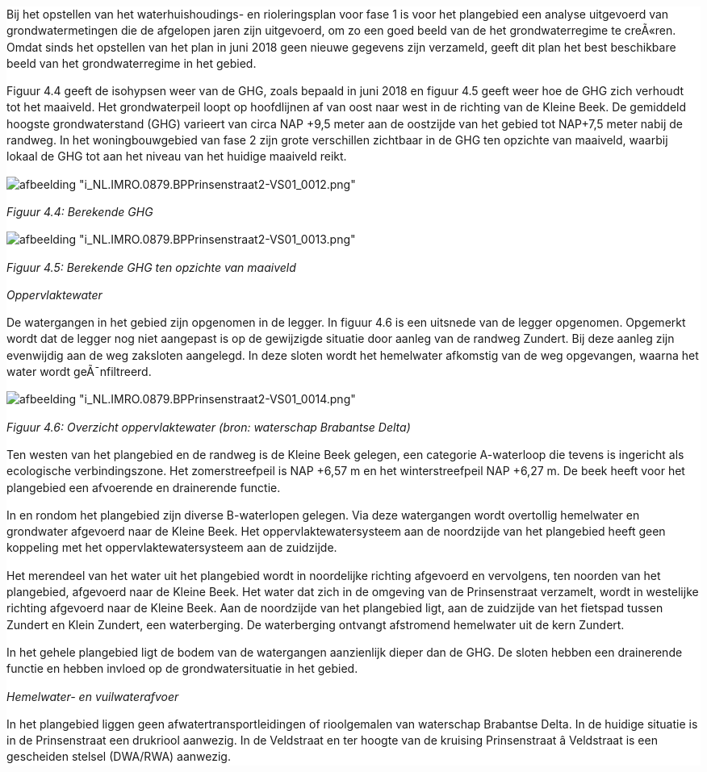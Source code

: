 Bij het opstellen van het waterhuishoudings\- en rioleringsplan voor fase 1 is voor het plangebied een analyse uitgevoerd van grondwatermetingen die de afgelopen jaren zijn uitgevoerd, om zo een goed beeld van de het grondwaterregime te creÃ«ren. Omdat sinds het opstellen van het plan in juni 2018 geen nieuwe gegevens zijn verzameld, geeft dit plan het best beschikbare beeld van het grondwaterregime in het gebied.

Figuur 4\.4 geeft de isohypsen weer van de GHG, zoals bepaald in juni 2018 en figuur 4\.5 geeft weer hoe de GHG zich verhoudt tot het maaiveld. Het grondwaterpeil loopt op hoofdlijnen af van oost naar west in de richting van de Kleine Beek. De gemiddeld hoogste grondwaterstand (GHG) varieert van circa NAP \+9,5 meter aan de oostzijde van het gebied tot NAP\+7,5 meter nabij de randweg. In het woningbouwgebied van fase 2 zijn grote verschillen zichtbaar in de GHG ten opzichte van maaiveld, waarbij lokaal de GHG tot aan het niveau van het huidige maaiveld reikt.

![afbeelding "i_NL.IMRO.0879.BPPrinsenstraat2-VS01_0012.png"](i_NL.IMRO.0879.BPPrinsenstraat2-VS01_0012.png)

*Figuur 4\.4: Berekende GHG*

![afbeelding "i_NL.IMRO.0879.BPPrinsenstraat2-VS01_0013.png"](i_NL.IMRO.0879.BPPrinsenstraat2-VS01_0013.png)

*Figuur 4\.5: Berekende GHG ten opzichte van maaiveld*

*Oppervlaktewater*

De watergangen in het gebied zijn opgenomen in de legger. In figuur 4\.6 is een uitsnede van de legger opgenomen. Opgemerkt wordt dat de legger nog niet aangepast is op de gewijzigde situatie door aanleg van de randweg Zundert. Bij deze aanleg zijn evenwijdig aan de weg zaksloten aangelegd. In deze sloten wordt het hemelwater afkomstig van de weg opgevangen, waarna het water wordt geÃ¯nfiltreerd.

![afbeelding "i_NL.IMRO.0879.BPPrinsenstraat2-VS01_0014.png"](i_NL.IMRO.0879.BPPrinsenstraat2-VS01_0014.png)

*Figuur 4\.6: Overzicht oppervlaktewater (bron: waterschap Brabantse Delta)*

Ten westen van het plangebied en de randweg is de Kleine Beek gelegen, een categorie A\-waterloop die tevens is ingericht als ecologische verbindingszone. Het zomerstreefpeil is NAP \+6,57 m en het winterstreefpeil NAP \+6,27 m. De beek heeft voor het plangebied een afvoerende en drainerende functie.

In en rondom het plangebied zijn diverse B\-waterlopen gelegen. Via deze watergangen wordt overtollig hemelwater en grondwater afgevoerd naar de Kleine Beek. Het oppervlaktewatersysteem aan de noordzijde van het plangebied heeft geen koppeling met het oppervlaktewatersysteem aan de zuidzijde.

Het merendeel van het water uit het plangebied wordt in noordelijke richting afgevoerd en vervolgens, ten noorden van het plangebied, afgevoerd naar de Kleine Beek. Het water dat zich in de omgeving van de Prinsenstraat verzamelt, wordt in westelijke richting afgevoerd naar de Kleine Beek. Aan de noordzijde van het plangebied ligt, aan de zuidzijde van het fietspad tussen Zundert en Klein Zundert, een waterberging. De waterberging ontvangt afstromend hemelwater uit de kern Zundert.

In het gehele plangebied ligt de bodem van de watergangen aanzienlijk dieper dan de GHG. De sloten hebben een drainerende functie en hebben invloed op de grondwatersituatie in het gebied.

*Hemelwater\- en vuilwaterafvoer*

In het plangebied liggen geen afwatertransportleidingen of rioolgemalen van waterschap Brabantse Delta. In de huidige situatie is in de Prinsenstraat een drukriool aanwezig. In de Veldstraat en ter hoogte van de kruising Prinsenstraat â Veldstraat is een gescheiden stelsel (DWA/RWA) aanwezig.

